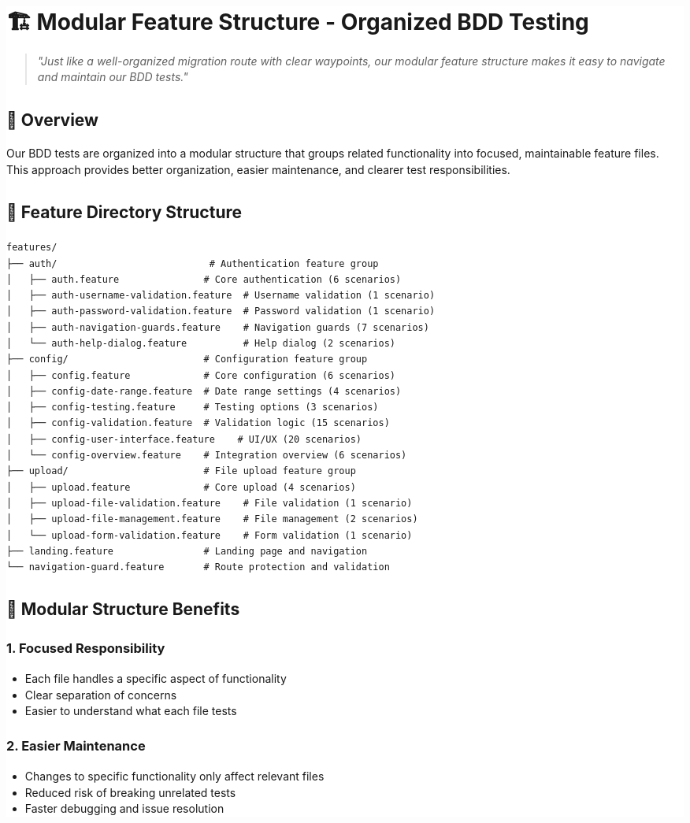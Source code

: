# 🏗️ Modular Feature Structure - Organized BDD Testing

> *"Just like a well-organized migration route with clear waypoints, our modular feature structure makes it easy to navigate and maintain our BDD tests."*

## 🎯 **Overview**

Our BDD tests are organized into a modular structure that groups related functionality into focused, maintainable feature files. This approach provides better organization, easier maintenance, and clearer test responsibilities.

## 📁 **Feature Directory Structure**

```
features/
├── auth/                           # Authentication feature group
│   ├── auth.feature               # Core authentication (6 scenarios)
│   ├── auth-username-validation.feature  # Username validation (1 scenario)
│   ├── auth-password-validation.feature  # Password validation (1 scenario)
│   ├── auth-navigation-guards.feature    # Navigation guards (7 scenarios)
│   └── auth-help-dialog.feature          # Help dialog (2 scenarios)
├── config/                        # Configuration feature group
│   ├── config.feature             # Core configuration (6 scenarios)
│   ├── config-date-range.feature  # Date range settings (4 scenarios)
│   ├── config-testing.feature     # Testing options (3 scenarios)
│   ├── config-validation.feature  # Validation logic (15 scenarios)
│   ├── config-user-interface.feature    # UI/UX (20 scenarios)
│   └── config-overview.feature    # Integration overview (6 scenarios)
├── upload/                        # File upload feature group
│   ├── upload.feature             # Core upload (4 scenarios)
│   ├── upload-file-validation.feature    # File validation (1 scenario)
│   ├── upload-file-management.feature    # File management (2 scenarios)
│   └── upload-form-validation.feature    # Form validation (1 scenario)
├── landing.feature                # Landing page and navigation
└── navigation-guard.feature       # Route protection and validation
```

## 🎯 **Modular Structure Benefits**

### **1. Focused Responsibility**
- Each file handles a specific aspect of functionality
- Clear separation of concerns
- Easier to understand what each file tests

### **2. Easier Maintenance**
- Changes to specific functionality only affect relevant files
- Reduced risk of breaking unrelated tests
- Faster debugging and issue resolution
